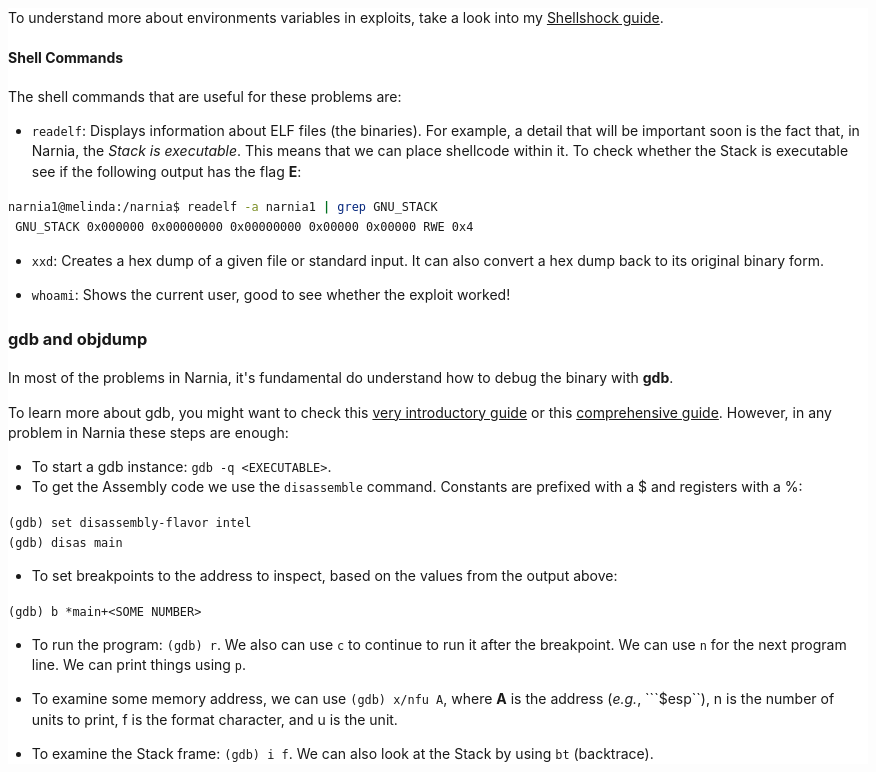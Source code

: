 To understand more about environments variables in exploits, take a look into my [Shellshock guide].

[Shellshock guide]: http://singularity.miavonsteinkirch.com/understanding-the-shellshock-vulnerability.html


#### Shell Commands

The shell commands that are useful for these problems are:


* ```readelf```: Displays information about ELF files (the binaries). For example, a detail that will be important soon is the fact that, in Narnia, the *Stack is executable*. This means that we can place shellcode within it. To check whether the Stack is executable see if the following output has the flag **E**:
```sh
narnia1@melinda:/narnia$ readelf -a narnia1 | grep GNU_STACK
 GNU_STACK 0x000000 0x00000000 0x00000000 0x00000 0x00000 RWE 0x4
```


* ```xxd```: Creates a hex dump of a given file or standard input. It can also convert a hex dump back to its original binary form.

* ```whoami```: Shows the current user, good to see whether the exploit worked!



### gdb and objdump

In most of the problems in Narnia, it's fundamental do understand how to debug the binary with **gdb**.


[very introductory guide]: http://www.thegeekstuff.com/2010/03/debug-c-program-using-gdb/
[comprehensive guide]: http://www.dirac.org/linux/gdb/


To learn more about gdb, you might want to check this [very introductory guide] or this [comprehensive guide]. However, in any problem in Narnia these steps are enough:

* To start a gdb instance: ```gdb -q <EXECUTABLE>```.
* To get the Assembly code we use the ```disassemble``` command. Constants are prefixed with a $ and registers with a %:
```
(gdb) set disassembly-flavor intel
(gdb) disas main
```



* To set breakpoints to the address to inspect, based on the values from the output above:
```
(gdb) b *main+<SOME NUMBER>
```

* To run the program: ```(gdb) r```. We also can use ```c``` to continue to run it after the breakpoint. We can use ```n``` for the next program line. We can print things using ```p```.

* To examine some memory address, we can use ```(gdb) x/nfu A```, where **A** is the address (*e.g.*, ```$esp``), n is the number of units to print, f is the format character, and u is the unit.

* To examine the Stack frame: ```(gdb) i f```. We can also look at the Stack by using ```bt``` (backtrace).


[inputs with no bounds checking]: http://en.wikipedia.org/wiki/Bounds_checking
[buffer overflow]: http://en.wikipedia.org/wiki/Buffer_overflow
[process's virtual memory]: http://en.wikipedia.org/wiki/Virtual_memory
[physical memory]: http://en.wikipedia.org/wiki/Computer_memory
[virtual memory space]: http://en.wikipedia.org/wiki/Virtual_memory
[direction of which the Stack grows]: https://stackoverflow.com/questions/664744/what-is-the-direction-of-stack-growth-in-most-modern-systems
[segmentation violation]: http://en.wikipedia.org/wiki/Segmentation_fault
[Heap]: http://en.wikipedia.org/wiki/Heap_(data_structure)
[Python & Algorithms]: https://github.com/mvonsteinkirch/Python-and-Algorithms-and-Data-Structures/blob/master/book/book_second_edition.pdf
[here are some examples]: https://github.com/mvonsteinkirch/Python-and-Algorithms-and-Data-Structures/tree/master/src/abstract_structures/Stacks
[WarGames]: http://overthewire.org/wargames
[Narnia]: http://overthewire.org/wargames/narnia
[Aleph One]: http://en.wikipedia.org/wiki/Elias_Levy
[Phrack magazine]: http://www.phrack.org/
[Smashing the Stack for Fun or Profit]: http://insecure.org/stf/smashStack.html
[Peter Jay Salzman]: http://www.dirac.org/linux/gdb/
[this cheat sheet]: http://darkdust.net/files/GDB%20Cheat%20Sheet.pdf
[nice Assembly guide]: http://www.drpaulcarter.com/pcasm/
[run a binary and read its C code]: http://www.thegeekstuff.com/2011/10/c-program-to-an-executable/
[little-endian]: http://en.wikipedia.org/wiki/Endianness
[x86]: http://en.wikipedia.org/wiki/X86
[ASCII]: http://en.wikipedia.org/wiki/ASCII
[hexadecimal representation]: http://en.wikipedia.org/wiki/Hexadecimal
[0xdeadbeef]: http://en.wikipedia.org/wiki/Hexspeak
[Appendix A]: http://insecure.org/stf/smashStack.html
[/dev/null]: http://en.wikipedia.org/wiki/Null_device
[ASLR]: http://en.wikipedia.org/wiki/Address_space_layout_randomization
[NOPs]: http://en.wikipedia.org/wiki/NOP